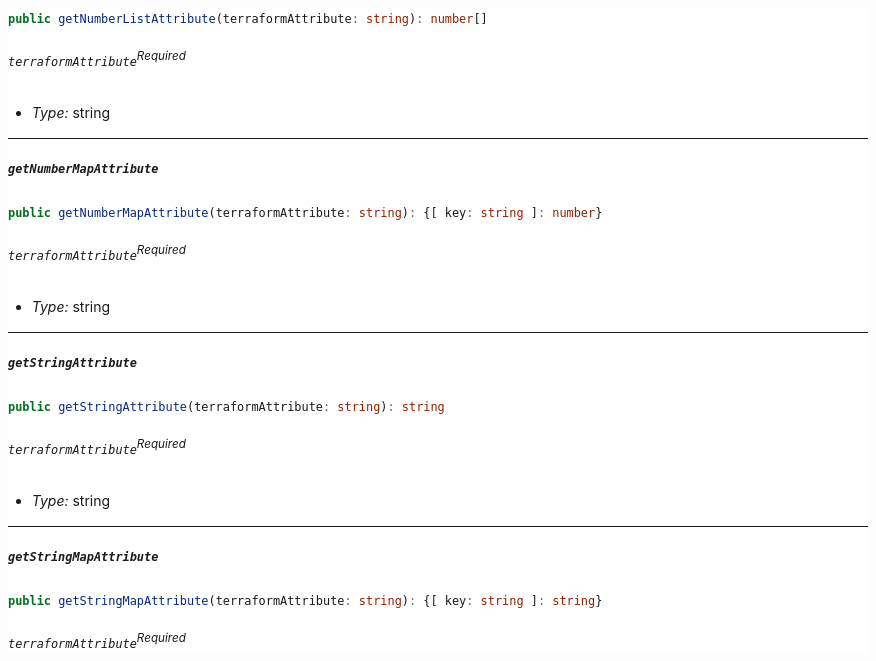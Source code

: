 ```typescript
public getNumberListAttribute(terraformAttribute: string): number[]
```

###### `terraformAttribute`<sup>Required</sup> <a name="terraformAttribute" id="@cdktf/provider-ionoscloud.dataIonoscloudKafkaCluster.DataIonoscloudKafkaCluster.getNumberListAttribute.parameter.terraformAttribute"></a>

- *Type:* string

---

##### `getNumberMapAttribute` <a name="getNumberMapAttribute" id="@cdktf/provider-ionoscloud.dataIonoscloudKafkaCluster.DataIonoscloudKafkaCluster.getNumberMapAttribute"></a>

```typescript
public getNumberMapAttribute(terraformAttribute: string): {[ key: string ]: number}
```

###### `terraformAttribute`<sup>Required</sup> <a name="terraformAttribute" id="@cdktf/provider-ionoscloud.dataIonoscloudKafkaCluster.DataIonoscloudKafkaCluster.getNumberMapAttribute.parameter.terraformAttribute"></a>

- *Type:* string

---

##### `getStringAttribute` <a name="getStringAttribute" id="@cdktf/provider-ionoscloud.dataIonoscloudKafkaCluster.DataIonoscloudKafkaCluster.getStringAttribute"></a>

```typescript
public getStringAttribute(terraformAttribute: string): string
```

###### `terraformAttribute`<sup>Required</sup> <a name="terraformAttribute" id="@cdktf/provider-ionoscloud.dataIonoscloudKafkaCluster.DataIonoscloudKafkaCluster.getStringAttribute.parameter.terraformAttribute"></a>

- *Type:* string

---

##### `getStringMapAttribute` <a name="getStringMapAttribute" id="@cdktf/provider-ionoscloud.dataIonoscloudKafkaCluster.DataIonoscloudKafkaCluster.getStringMapAttribute"></a>

```typescript
public getStringMapAttribute(terraformAttribute: string): {[ key: string ]: string}
```

###### `terraformAttribute`<sup>Required</sup> <a name="terraformAttribute" id="@cdktf/provider-ionoscloud.dataIonoscloudKafkaCluster.DataIonoscloudKafkaCluster.getStringMapAttribute.parameter.terraformAttribute"></a>
